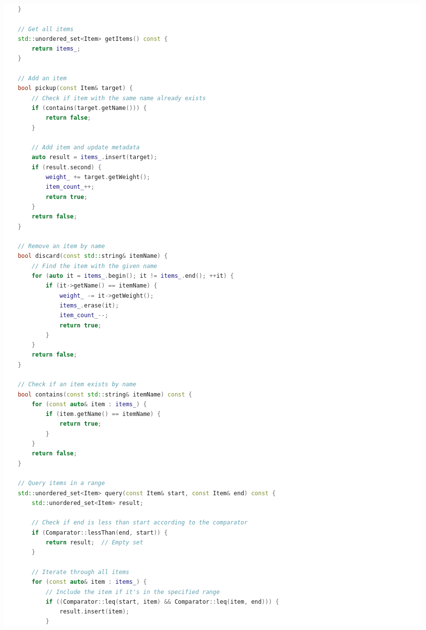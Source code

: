 ```cpp
    }
    
    // Get all items
    std::unordered_set<Item> getItems() const {
        return items_;
    }
    
    // Add an item
    bool pickup(const Item& target) {
        // Check if item with the same name already exists
        if (contains(target.getName())) {
            return false;
        }
        
        // Add item and update metadata
        auto result = items_.insert(target);
        if (result.second) {
            weight_ += target.getWeight();
            item_count_++;
            return true;
        }
        return false;
    }
    
    // Remove an item by name
    bool discard(const std::string& itemName) {
        // Find the item with the given name
        for (auto it = items_.begin(); it != items_.end(); ++it) {
            if (it->getName() == itemName) {
                weight_ -= it->getWeight();
                items_.erase(it);
                item_count_--;
                return true;
            }
        }
        return false;
    }
    
    // Check if an item exists by name
    bool contains(const std::string& itemName) const {
        for (const auto& item : items_) {
            if (item.getName() == itemName) {
                return true;
            }
        }
        return false;
    }
    
    // Query items in a range
    std::unordered_set<Item> query(const Item& start, const Item& end) const {
        std::unordered_set<Item> result;
        
        // Check if end is less than start according to the comparator
        if (Comparator::lessThan(end, start)) {
            return result;  // Empty set
        }
        
        // Iterate through all items
        for (const auto& item : items_) {
            // Include the item if it's in the specified range
            if ((Comparator::leq(start, item) && Comparator::leq(item, end))) {
                result.insert(item);
            }
```